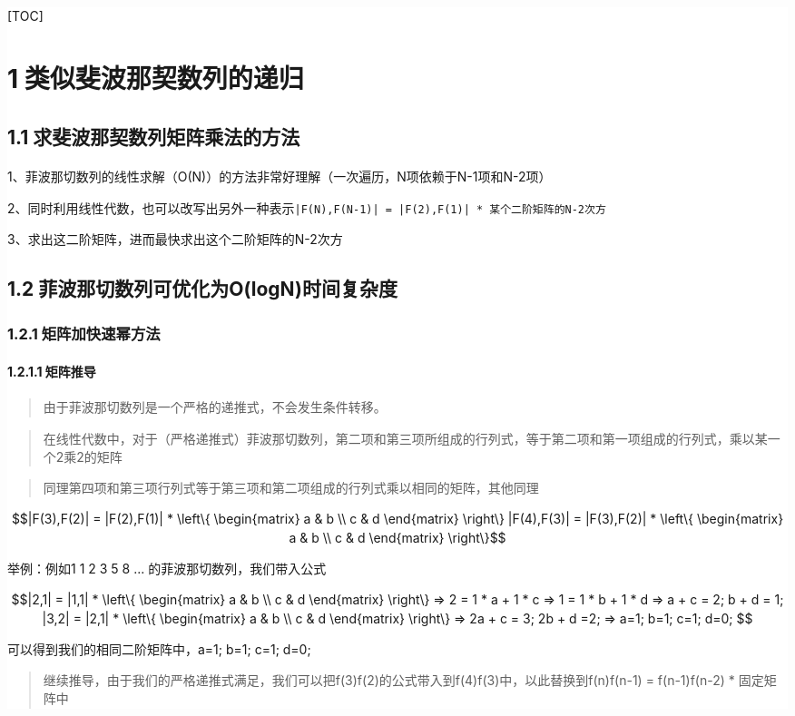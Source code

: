 [TOC]
# 1 类似斐波那契数列的递归

## 1.1 求斐波那契数列矩阵乘法的方法

1、菲波那切数列的线性求解（O(N)）的方法非常好理解（一次遍历，N项依赖于N-1项和N-2项）

2、同时利用线性代数，也可以改写出另外一种表示`|F(N),F(N-1)| = |F(2),F(1)| * 某个二阶矩阵的N-2次方`

3、求出这二阶矩阵，进而最快求出这个二阶矩阵的N-2次方


## 1.2 菲波那切数列可优化为O(logN)时间复杂度

### 1.2.1 矩阵加快速幂方法

#### 1.2.1.1 矩阵推导

> 由于菲波那切数列是一个严格的递推式，不会发生条件转移。

> 在线性代数中，对于（严格递推式）菲波那切数列，第二项和第三项所组成的行列式，等于第二项和第一项组成的行列式，乘以某一个2乘2的矩阵

> 同理第四项和第三项行列式等于第三项和第二项组成的行列式乘以相同的矩阵，其他同理

```math
|F(3),F(2)| = |F(2),F(1)| *  \left\{ \begin{matrix} a & b \\ c & d \end{matrix} \right\}

|F(4),F(3)| = |F(3),F(2)| *  \left\{ \begin{matrix} a & b \\ c & d \end{matrix} \right\}
```

举例：例如1 1 2 3 5 8 ... 的菲波那切数列，我们带入公式

```math
|2,1| = |1,1| * \left\{ \begin{matrix} a & b \\ c & d \end{matrix} \right\}

=> 2 = 1 * a + 1 * c

=> 1 = 1 * b + 1 * d

=> a + c = 2; b + d = 1; 


|3,2| = |2,1| * \left\{ \begin{matrix} a & b \\ c & d \end{matrix} \right\}

=> 2a + c = 3; 2b + d =2;


=> a=1; b=1; c=1; d=0;

```

可以得到我们的相同二阶矩阵中，a=1; b=1; c=1; d=0;


> 继续推导，由于我们的严格递推式满足，我们可以把f(3)f(2)的公式带入到f(4)f(3)中，以此替换到f(n)f(n-1) = f(n-1)f(n-2) * 固定矩阵中
